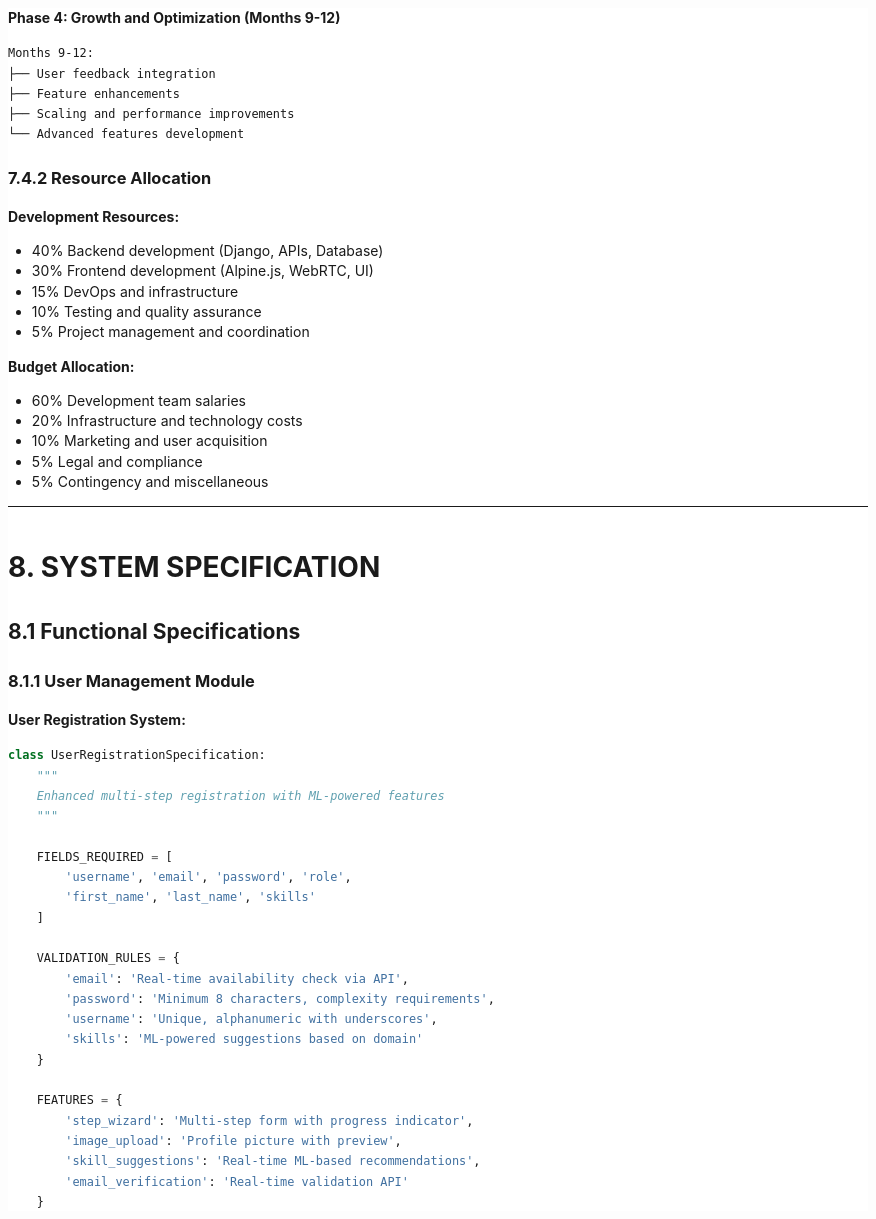 **Phase 4: Growth and Optimization (Months 9-12)**
```
Months 9-12:
├── User feedback integration
├── Feature enhancements
├── Scaling and performance improvements
└── Advanced features development
```

### 7.4.2 Resource Allocation

**Development Resources:**
- 40% Backend development (Django, APIs, Database)
- 30% Frontend development (Alpine.js, WebRTC, UI)
- 15% DevOps and infrastructure
- 10% Testing and quality assurance
- 5% Project management and coordination

**Budget Allocation:**
- 60% Development team salaries
- 20% Infrastructure and technology costs
- 10% Marketing and user acquisition
- 5% Legal and compliance
- 5% Contingency and miscellaneous

---

# 8. SYSTEM SPECIFICATION

## 8.1 Functional Specifications

### 8.1.1 User Management Module

**User Registration System:**
```python
class UserRegistrationSpecification:
    """
    Enhanced multi-step registration with ML-powered features
    """
    
    FIELDS_REQUIRED = [
        'username', 'email', 'password', 'role', 
        'first_name', 'last_name', 'skills'
    ]
    
    VALIDATION_RULES = {
        'email': 'Real-time availability check via API',
        'password': 'Minimum 8 characters, complexity requirements',
        'username': 'Unique, alphanumeric with underscores',
        'skills': 'ML-powered suggestions based on domain'
    }
    
    FEATURES = {
        'step_wizard': 'Multi-step form with progress indicator',
        'image_upload': 'Profile picture with preview',
        'skill_suggestions': 'Real-time ML-based recommendations',
        'email_verification': 'Real-time validation API'
    }
```
